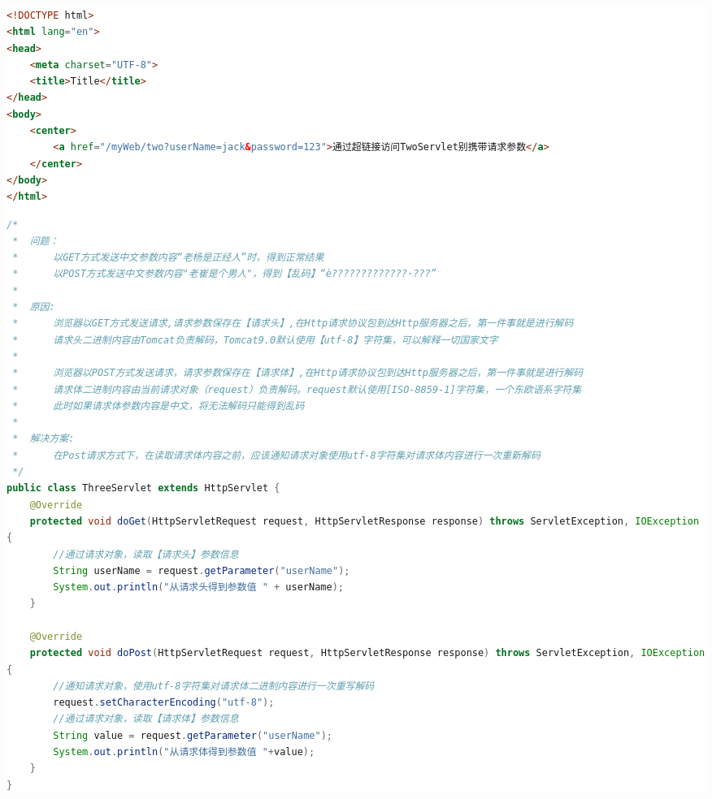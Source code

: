 ```html
<!DOCTYPE html>
<html lang="en">
<head>
    <meta charset="UTF-8">
    <title>Title</title>
</head>
<body>
    <center>
        <a href="/myWeb/two?userName=jack&password=123">通过超链接访问TwoServlet别携带请求参数</a>
    </center>
</body>
</html>
```



```java
/*
 *  问题：
 *      以GET方式发送中文参数内容“老杨是正经人”时，得到正常结果
 *      以POST方式发送中文参数内容"老崔是个男人"，得到【乱码】“è?????????????·???”
 *
 *  原因:
 *      浏览器以GET方式发送请求,请求参数保存在【请求头】,在Http请求协议包到达Http服务器之后，第一件事就是进行解码
 *      请求头二进制内容由Tomcat负责解码，Tomcat9.0默认使用【utf-8】字符集，可以解释一切国家文字
 *
 *      浏览器以POST方式发送请求，请求参数保存在【请求体】,在Http请求协议包到达Http服务器之后，第一件事就是进行解码
 *      请求体二进制内容由当前请求对象（request）负责解码。request默认使用[ISO-8859-1]字符集，一个东欧语系字符集
 *      此时如果请求体参数内容是中文，将无法解码只能得到乱码
 *
 *  解决方案:
 *      在Post请求方式下，在读取请求体内容之前，应该通知请求对象使用utf-8字符集对请求体内容进行一次重新解码
 */
public class ThreeServlet extends HttpServlet {
    @Override
    protected void doGet(HttpServletRequest request, HttpServletResponse response) throws ServletException, IOException {
        //通过请求对象，读取【请求头】参数信息
        String userName = request.getParameter("userName");
        System.out.println("从请求头得到参数值 " + userName);
    }

    @Override
    protected void doPost(HttpServletRequest request, HttpServletResponse response) throws ServletException, IOException {
        //通知请求对象，使用utf-8字符集对请求体二进制内容进行一次重写解码
        request.setCharacterEncoding("utf-8");
        //通过请求对象，读取【请求体】参数信息
        String value = request.getParameter("userName");
        System.out.println("从请求体得到参数值 "+value);
    }
}
```
